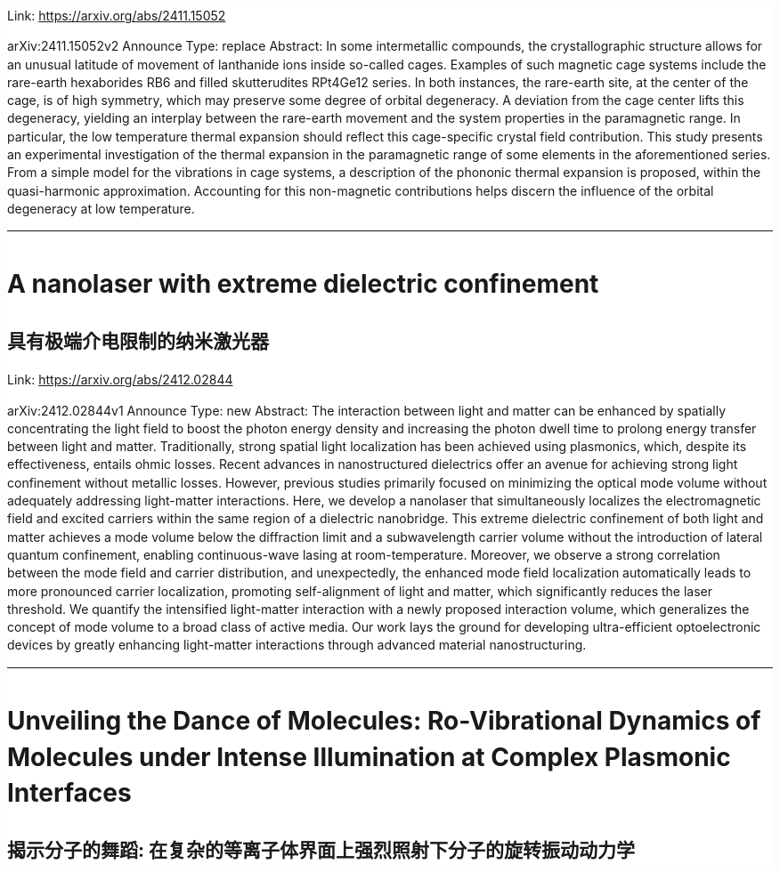 Link: https://arxiv.org/abs/2411.15052

arXiv:2411.15052v2 Announce Type: replace 
Abstract: In some intermetallic compounds, the crystallographic structure allows for an unusual latitude of movement of lanthanide ions inside so-called cages. Examples of such magnetic cage systems include the rare-earth hexaborides RB6 and filled skutterudites RPt4Ge12 series. In both instances, the rare-earth site, at the center of the cage, is of high symmetry, which may preserve some degree of orbital degeneracy. A deviation from the cage center lifts this degeneracy, yielding an interplay between the rare-earth movement and the system properties in the paramagnetic range. In particular, the low temperature thermal expansion should reflect this cage-specific crystal field contribution. This study presents an experimental investigation of the thermal expansion in the paramagnetic range of some elements in the aforementioned series. From a simple model for the vibrations in cage systems, a description of the phononic thermal expansion is proposed, within the quasi-harmonic approximation. Accounting for this non-magnetic contributions helps discern the influence of the orbital degeneracy at low temperature.


---
# A nanolaser with extreme dielectric confinement

## 具有极端介电限制的纳米激光器

Link: https://arxiv.org/abs/2412.02844

arXiv:2412.02844v1 Announce Type: new 
Abstract: The interaction between light and matter can be enhanced by spatially concentrating the light field to boost the photon energy density and increasing the photon dwell time to prolong energy transfer between light and matter. Traditionally, strong spatial light localization has been achieved using plasmonics, which, despite its effectiveness, entails ohmic losses. Recent advances in nanostructured dielectrics offer an avenue for achieving strong light confinement without metallic losses. However, previous studies primarily focused on minimizing the optical mode volume without adequately addressing light-matter interactions. Here, we develop a nanolaser that simultaneously localizes the electromagnetic field and excited carriers within the same region of a dielectric nanobridge. This extreme dielectric confinement of both light and matter achieves a mode volume below the diffraction limit and a subwavelength carrier volume without the introduction of lateral quantum confinement, enabling continuous-wave lasing at room-temperature. Moreover, we observe a strong correlation between the mode field and carrier distribution, and unexpectedly, the enhanced mode field localization automatically leads to more pronounced carrier localization, promoting self-alignment of light and matter, which significantly reduces the laser threshold. We quantify the intensified light-matter interaction with a newly proposed interaction volume, which generalizes the concept of mode volume to a broad class of active media. Our work lays the ground for developing ultra-efficient optoelectronic devices by greatly enhancing light-matter interactions through advanced material nanostructuring.


---
# Unveiling the Dance of Molecules: Ro-Vibrational Dynamics of Molecules under Intense Illumination at Complex Plasmonic Interfaces

## 揭示分子的舞蹈: 在复杂的等离子体界面上强烈照射下分子的旋转振动动力学
